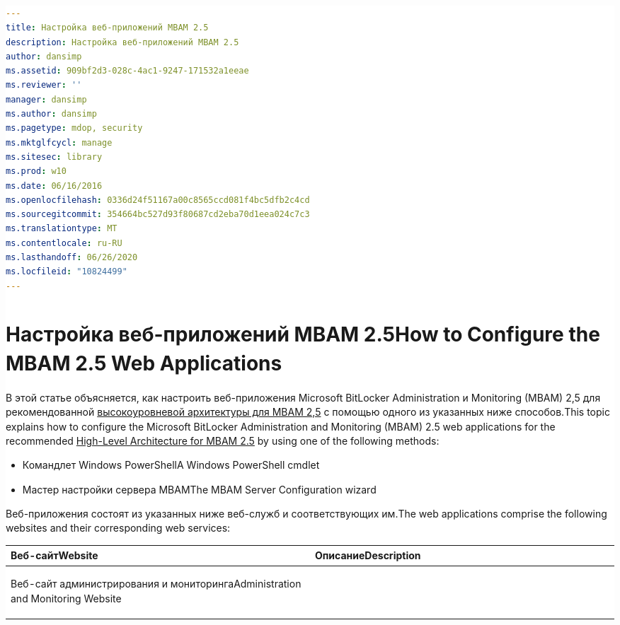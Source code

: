 ```yaml
---
title: Настройка веб-приложений MBAM 2.5
description: Настройка веб-приложений MBAM 2.5
author: dansimp
ms.assetid: 909bf2d3-028c-4ac1-9247-171532a1eeae
ms.reviewer: ''
manager: dansimp
ms.author: dansimp
ms.pagetype: mdop, security
ms.mktglfcycl: manage
ms.sitesec: library
ms.prod: w10
ms.date: 06/16/2016
ms.openlocfilehash: 0336d24f51167a00c8565ccd081f4bc5dfb2c4cd
ms.sourcegitcommit: 354664bc527d93f80687cd2eba70d1eea024c7c3
ms.translationtype: MT
ms.contentlocale: ru-RU
ms.lasthandoff: 06/26/2020
ms.locfileid: "10824499"
---
```

# <span data-ttu-id="d5d36-103">Настройка веб-приложений MBAM 2.5</span><span class="sxs-lookup"><span data-stu-id="d5d36-103">How to Configure the MBAM 2.5 Web Applications</span></span>


<span data-ttu-id="d5d36-104">В этой статье объясняется, как настроить веб-приложения Microsoft BitLocker Administration и Monitoring (MBAM) 2,5 для рекомендованной [высокоуровневой архитектуры для MBAM 2,5](high-level-architecture-for-mbam-25.md) с помощью одного из указанных ниже способов.</span><span class="sxs-lookup"><span data-stu-id="d5d36-104">This topic explains how to configure the Microsoft BitLocker Administration and Monitoring (MBAM) 2.5 web applications for the recommended [High-Level Architecture for MBAM 2.5](high-level-architecture-for-mbam-25.md) by using one of the following methods:</span></span>

-   <span data-ttu-id="d5d36-105">Командлет Windows PowerShell</span><span class="sxs-lookup"><span data-stu-id="d5d36-105">A Windows PowerShell cmdlet</span></span>

-   <span data-ttu-id="d5d36-106">Мастер настройки сервера MBAM</span><span class="sxs-lookup"><span data-stu-id="d5d36-106">The MBAM Server Configuration wizard</span></span>

<span data-ttu-id="d5d36-107">Веб-приложения состоят из указанных ниже веб-служб и соответствующих им.</span><span class="sxs-lookup"><span data-stu-id="d5d36-107">The web applications comprise the following websites and their corresponding web services:</span></span>

<table>
<colgroup>
<col width="50%" />
<col width="50%" />
</colgroup>
<thead>
<tr class="header">
<th align="left"><span data-ttu-id="d5d36-108">Веб-сайт</span><span class="sxs-lookup"><span data-stu-id="d5d36-108">Website</span></span></th>
<th align="left"><span data-ttu-id="d5d36-109">Описание</span><span class="sxs-lookup"><span data-stu-id="d5d36-109">Description</span></span></th>
</tr>
</thead>
<tbody>
<tr class="odd">
<td align="left"><p><span data-ttu-id="d5d36-110">Веб-сайт администрирования и мониторинга</span><span class="sxs-lookup"><span data-stu-id="d5d36-110">Administration and Monitoring Website</span></span></p></td>